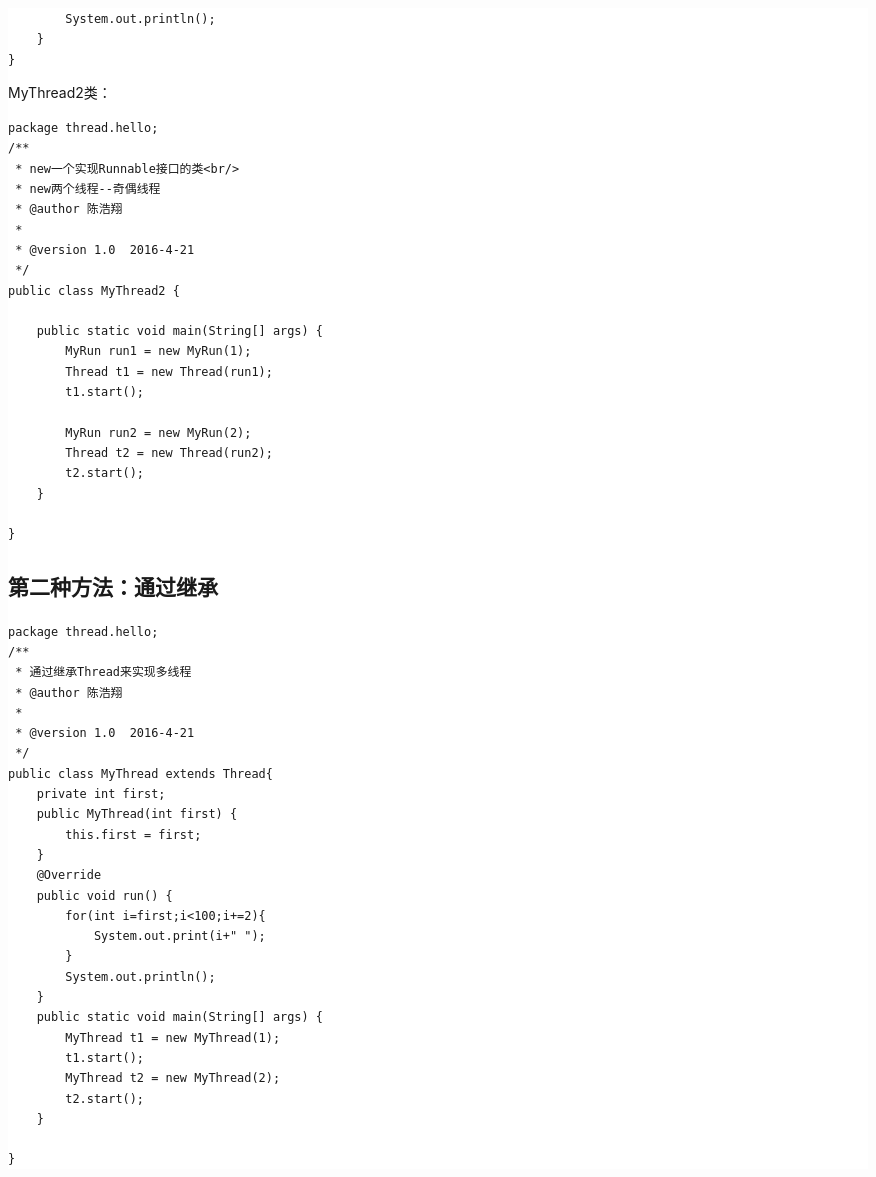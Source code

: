 ```
		System.out.println();
	}
}

```

MyThread2类：

```
package thread.hello;
/**
 * new一个实现Runnable接口的类<br/>
 * new两个线程--奇偶线程
 * @author 陈浩翔
 *
 * @version 1.0  2016-4-21
 */
public class MyThread2 {

	public static void main(String[] args) {
		MyRun run1 = new MyRun(1);
		Thread t1 = new Thread(run1);
		t1.start();
		
		MyRun run2 = new MyRun(2);
		Thread t2 = new Thread(run2);
		t2.start();
	}

}

```


第二种方法：通过继承
----------

```
package thread.hello;
/**
 * 通过继承Thread来实现多线程
 * @author 陈浩翔
 *
 * @version 1.0  2016-4-21
 */
public class MyThread extends Thread{
	private int first;
	public MyThread(int first) {
		this.first = first;
	}
	@Override
	public void run() {
		for(int i=first;i<100;i+=2){
			System.out.print(i+" ");
		}
		System.out.println();
	}
	public static void main(String[] args) {
		MyThread t1 = new MyThread(1);
		t1.start();
		MyThread t2 = new MyThread(2);
		t2.start();
	}

}

```
